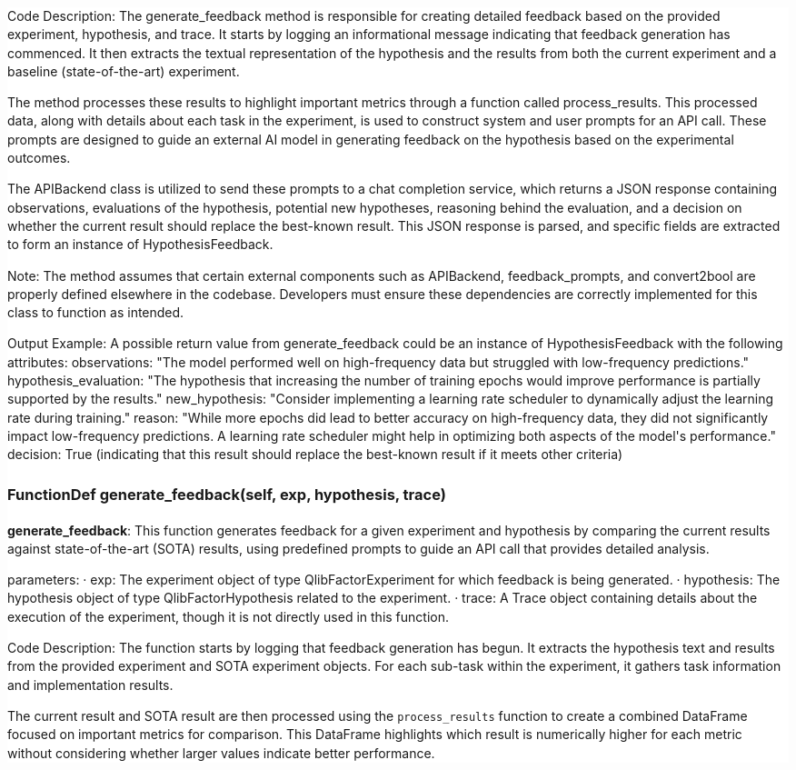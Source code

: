 Code Description: The generate_feedback method is responsible for creating detailed feedback based on the provided experiment, hypothesis, and trace. It starts by logging an informational message indicating that feedback generation has commenced. It then extracts the textual representation of the hypothesis and the results from both the current experiment and a baseline (state-of-the-art) experiment.

The method processes these results to highlight important metrics through a function called process_results. This processed data, along with details about each task in the experiment, is used to construct system and user prompts for an API call. These prompts are designed to guide an external AI model in generating feedback on the hypothesis based on the experimental outcomes.

The APIBackend class is utilized to send these prompts to a chat completion service, which returns a JSON response containing observations, evaluations of the hypothesis, potential new hypotheses, reasoning behind the evaluation, and a decision on whether the current result should replace the best-known result. This JSON response is parsed, and specific fields are extracted to form an instance of HypothesisFeedback.

Note: The method assumes that certain external components such as APIBackend, feedback_prompts, and convert2bool are properly defined elsewhere in the codebase. Developers must ensure these dependencies are correctly implemented for this class to function as intended.

Output Example: A possible return value from generate_feedback could be an instance of HypothesisFeedback with the following attributes:
observations: "The model performed well on high-frequency data but struggled with low-frequency predictions."
hypothesis_evaluation: "The hypothesis that increasing the number of training epochs would improve performance is partially supported by the results."
new_hypothesis: "Consider implementing a learning rate scheduler to dynamically adjust the learning rate during training."
reason: "While more epochs did lead to better accuracy on high-frequency data, they did not significantly impact low-frequency predictions. A learning rate scheduler might help in optimizing both aspects of the model's performance."
decision: True (indicating that this result should replace the best-known result if it meets other criteria)
### FunctionDef generate_feedback(self, exp, hypothesis, trace)
**generate_feedback**: This function generates feedback for a given experiment and hypothesis by comparing the current results against state-of-the-art (SOTA) results, using predefined prompts to guide an API call that provides detailed analysis.

parameters:
· exp: The experiment object of type QlibFactorExperiment for which feedback is being generated.
· hypothesis: The hypothesis object of type QlibFactorHypothesis related to the experiment.
· trace: A Trace object containing details about the execution of the experiment, though it is not directly used in this function.

Code Description: The function starts by logging that feedback generation has begun. It extracts the hypothesis text and results from the provided experiment and SOTA experiment objects. For each sub-task within the experiment, it gathers task information and implementation results. 

The current result and SOTA result are then processed using the `process_results` function to create a combined DataFrame focused on important metrics for comparison. This DataFrame highlights which result is numerically higher for each metric without considering whether larger values indicate better performance.
